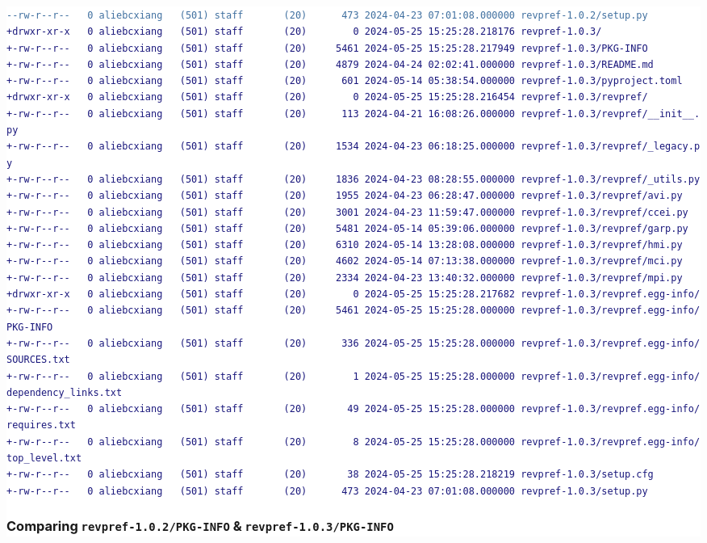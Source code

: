 ```diff
--rw-r--r--   0 aliebcxiang   (501) staff       (20)      473 2024-04-23 07:01:08.000000 revpref-1.0.2/setup.py
+drwxr-xr-x   0 aliebcxiang   (501) staff       (20)        0 2024-05-25 15:25:28.218176 revpref-1.0.3/
+-rw-r--r--   0 aliebcxiang   (501) staff       (20)     5461 2024-05-25 15:25:28.217949 revpref-1.0.3/PKG-INFO
+-rw-r--r--   0 aliebcxiang   (501) staff       (20)     4879 2024-04-24 02:02:41.000000 revpref-1.0.3/README.md
+-rw-r--r--   0 aliebcxiang   (501) staff       (20)      601 2024-05-14 05:38:54.000000 revpref-1.0.3/pyproject.toml
+drwxr-xr-x   0 aliebcxiang   (501) staff       (20)        0 2024-05-25 15:25:28.216454 revpref-1.0.3/revpref/
+-rw-r--r--   0 aliebcxiang   (501) staff       (20)      113 2024-04-21 16:08:26.000000 revpref-1.0.3/revpref/__init__.py
+-rw-r--r--   0 aliebcxiang   (501) staff       (20)     1534 2024-04-23 06:18:25.000000 revpref-1.0.3/revpref/_legacy.py
+-rw-r--r--   0 aliebcxiang   (501) staff       (20)     1836 2024-04-23 08:28:55.000000 revpref-1.0.3/revpref/_utils.py
+-rw-r--r--   0 aliebcxiang   (501) staff       (20)     1955 2024-04-23 06:28:47.000000 revpref-1.0.3/revpref/avi.py
+-rw-r--r--   0 aliebcxiang   (501) staff       (20)     3001 2024-04-23 11:59:47.000000 revpref-1.0.3/revpref/ccei.py
+-rw-r--r--   0 aliebcxiang   (501) staff       (20)     5481 2024-05-14 05:39:06.000000 revpref-1.0.3/revpref/garp.py
+-rw-r--r--   0 aliebcxiang   (501) staff       (20)     6310 2024-05-14 13:28:08.000000 revpref-1.0.3/revpref/hmi.py
+-rw-r--r--   0 aliebcxiang   (501) staff       (20)     4602 2024-05-14 07:13:38.000000 revpref-1.0.3/revpref/mci.py
+-rw-r--r--   0 aliebcxiang   (501) staff       (20)     2334 2024-04-23 13:40:32.000000 revpref-1.0.3/revpref/mpi.py
+drwxr-xr-x   0 aliebcxiang   (501) staff       (20)        0 2024-05-25 15:25:28.217682 revpref-1.0.3/revpref.egg-info/
+-rw-r--r--   0 aliebcxiang   (501) staff       (20)     5461 2024-05-25 15:25:28.000000 revpref-1.0.3/revpref.egg-info/PKG-INFO
+-rw-r--r--   0 aliebcxiang   (501) staff       (20)      336 2024-05-25 15:25:28.000000 revpref-1.0.3/revpref.egg-info/SOURCES.txt
+-rw-r--r--   0 aliebcxiang   (501) staff       (20)        1 2024-05-25 15:25:28.000000 revpref-1.0.3/revpref.egg-info/dependency_links.txt
+-rw-r--r--   0 aliebcxiang   (501) staff       (20)       49 2024-05-25 15:25:28.000000 revpref-1.0.3/revpref.egg-info/requires.txt
+-rw-r--r--   0 aliebcxiang   (501) staff       (20)        8 2024-05-25 15:25:28.000000 revpref-1.0.3/revpref.egg-info/top_level.txt
+-rw-r--r--   0 aliebcxiang   (501) staff       (20)       38 2024-05-25 15:25:28.218219 revpref-1.0.3/setup.cfg
+-rw-r--r--   0 aliebcxiang   (501) staff       (20)      473 2024-04-23 07:01:08.000000 revpref-1.0.3/setup.py
```

### Comparing `revpref-1.0.2/PKG-INFO` & `revpref-1.0.3/PKG-INFO`
